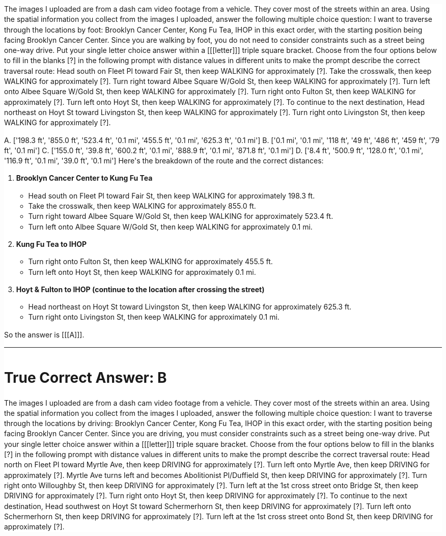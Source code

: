 The images I uploaded are from a dash cam video footage from a vehicle. They cover most of the streets within an area. Using the spatial information you collect from the images I uploaded, answer the following multiple choice question:
I want to traverse through the locations by foot: Brooklyn Cancer Center, Kong Fu Tea, IHOP in this exact order, with the starting position being facing Brooklyn Cancer Center. Since you are walking by foot, you do not need to consider constraints such as a street being one-way drive.
Put your single letter choice answer within a [[[letter]]] triple square bracket.
Choose from the four options below to fill in the blanks [?] in the following prompt with distance values in different units to make the prompt describe the correct traversal route:
Head south on Fleet Pl toward Fair St, then keep WALKING for approximately [?]. 
Take the crosswalk, then keep WALKING for approximately [?]. 
Turn right toward Albee Square W/Gold St, then keep WALKING for approximately [?]. 
Turn left onto Albee Square W/Gold St, then keep WALKING for approximately [?]. 
Turn right onto Fulton St, then keep WALKING for approximately [?]. 
Turn left onto Hoyt St, then keep WALKING for approximately [?]. 
To continue to the next destination, Head northeast on Hoyt St toward Livingston St, then keep WALKING for approximately [?]. 
Turn right onto Livingston St, then keep WALKING for approximately [?]. 

A. ['198.3 ft', '855.0 ft', '523.4 ft', '0.1 mi', '455.5 ft', '0.1 mi', '625.3 ft', '0.1 mi']      B. ['0.1 mi', '0.1 mi', '118 ft', '49 ft', '486 ft', '459 ft', '79 ft', '0.1 mi']
C. ['155.0 ft', '39.8 ft', '600.2 ft', '0.1 mi', '888.9 ft', '0.1 mi', '871.8 ft', '0.1 mi']      D. ['8.4 ft', '500.9 ft', '128.0 ft', '0.1 mi', '116.9 ft', '0.1 mi', '39.0 ft', '0.1 mi']
Here's the breakdown of the route and the correct distances:

1.  **Brooklyn Cancer Center to Kung Fu Tea**

    *   Head south on Fleet Pl toward Fair St, then keep WALKING for approximately 198.3 ft.
    *   Take the crosswalk, then keep WALKING for approximately 855.0 ft.
    *   Turn right toward Albee Square W/Gold St, then keep WALKING for approximately 523.4 ft.
    *   Turn left onto Albee Square W/Gold St, then keep WALKING for approximately 0.1 mi.

2.  **Kung Fu Tea to IHOP**

    *   Turn right onto Fulton St, then keep WALKING for approximately 455.5 ft.
    *   Turn left onto Hoyt St, then keep WALKING for approximately 0.1 mi.

3.  **Hoyt & Fulton to IHOP (continue to the location after crossing the street)**

    *   Head northeast on Hoyt St toward Livingston St, then keep WALKING for approximately 625.3 ft.
    *   Turn right onto Livingston St, then keep WALKING for approximately 0.1 mi.

So the answer is [[[A]]].

----------
True Correct Answer: B
==========

The images I uploaded are from a dash cam video footage from a vehicle. They cover most of the streets within an area. Using the spatial information you collect from the images I uploaded, answer the following multiple choice question:
I want to traverse through the locations by driving: Brooklyn Cancer Center, Kong Fu Tea, IHOP in this exact order, with the starting position being facing Brooklyn Cancer Center. Since you are driving, you must consider constraints such as a street being one-way drive.
Put your single letter choice answer within a [[[letter]]] triple square bracket.
Choose from the four options below to fill in the blanks [?] in the following prompt with distance values in different units to make the prompt describe the correct traversal route:
Head north on Fleet Pl toward Myrtle Ave, then keep DRIVING for approximately [?]. 
Turn left onto Myrtle Ave, then keep DRIVING for approximately [?]. 
Myrtle Ave turns left and becomes Abolitionist Pl/Duffield St, then keep DRIVING for approximately [?]. 
Turn right onto Willoughby St, then keep DRIVING for approximately [?]. 
Turn left at the 1st cross street onto Bridge St, then keep DRIVING for approximately [?]. 
Turn right onto Hoyt St, then keep DRIVING for approximately [?]. 
To continue to the next destination, Head southwest on Hoyt St toward Schermerhorn St, then keep DRIVING for approximately [?]. 
Turn left onto Schermerhorn St, then keep DRIVING for approximately [?]. 
Turn left at the 1st cross street onto Bond St, then keep DRIVING for approximately [?]. 